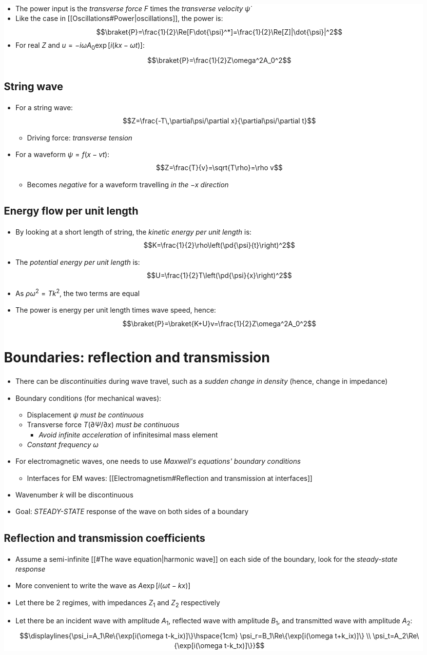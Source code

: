 - The power input is the _transverse force_ $F$ times the _transverse velocity_ $\dot{\psi}$
- Like the case in [[Oscillations#Power|oscillations]], the power is:
$$\braket{P}=\frac{1}{2}\Re[F\dot{\psi}^*]=\frac{1}{2}\Re[Z]|\dot{\psi}|^2$$
- For real $Z$ and $u=-i\omega A_0\exp[i(kx-\omega t)]$:
$$\braket{P}=\frac{1}{2}Z\omega^2A_0^2$$

## String wave
- For a string wave:
$$Z=\frac{-T\,\partial\psi/\partial x}{\partial\psi/\partial t}$$
	- Driving force: _transverse tension_

- For a waveform $\psi=f(x-vt)$:
$$Z=\frac{T}{v}=\sqrt{T\rho}=\rho v$$
	- Becomes _negative_ for a waveform travelling _in the $-x$ direction_

## Energy flow per unit length
- By looking at a short length of string, the _kinetic energy per unit length_ is:
$$K=\frac{1}{2}\rho\left(\pd{\psi}{t}\right)^2$$
- The _potential energy per unit length_ is:
$$U=\frac{1}{2}T\left(\pd{\psi}{x}\right)^2$$

- As $\rho\omega^2=Tk^2$, the two terms are equal
- The power is energy per unit length times wave speed, hence:
$$\braket{P}=\braket{K+U}v=\frac{1}{2}Z\omega^2A_0^2$$

# Boundaries: reflection and transmission
- There can be _discontinuities_ during wave travel, such as a _sudden change in density_ (hence, change in impedance)

- Boundary conditions (for mechanical waves):
	- Displacement $\psi$ _must be continuous_
	- Transverse force $T(\partial\Psi/\partial x)$ _must be continuous_
		- _Avoid infinite acceleration_ of infinitesimal mass element
	- _Constant frequency_ $\omega$
- For electromagnetic waves, one needs to use _Maxwell's equations' boundary conditions_
	- Interfaces for EM waves: [[Electromagnetism#Reflection and transmission at interfaces]]
- Wavenumber $k$ will be discontinuous

- Goal: _STEADY-STATE_ response of the wave on both sides of a boundary

## Reflection and transmission coefficients
- Assume a semi-infinite [[#The wave equation|harmonic wave]] on each side of the boundary, look for the _steady-state response_
- More convenient to write the wave as $A\exp[i(\omega t-kx)]$

- Let there be 2 regimes, with impedances $Z_1$ and $Z_2$ respectively
- Let there be an incident wave with amplitude $A_1$, reflected wave with amplitude $B_1$, and transmitted wave with amplitude $A_2$:
$$\displaylines{\psi_i=A_1\Re\{\exp[i(\omega t-k_ix)]\}\hspace{1cm} \psi_r=B_1\Re\{\exp[i(\omega t+k_ix)]\} \\ \psi_t=A_2\Re\{\exp[i(\omega t-k_tx)]\}}$$
